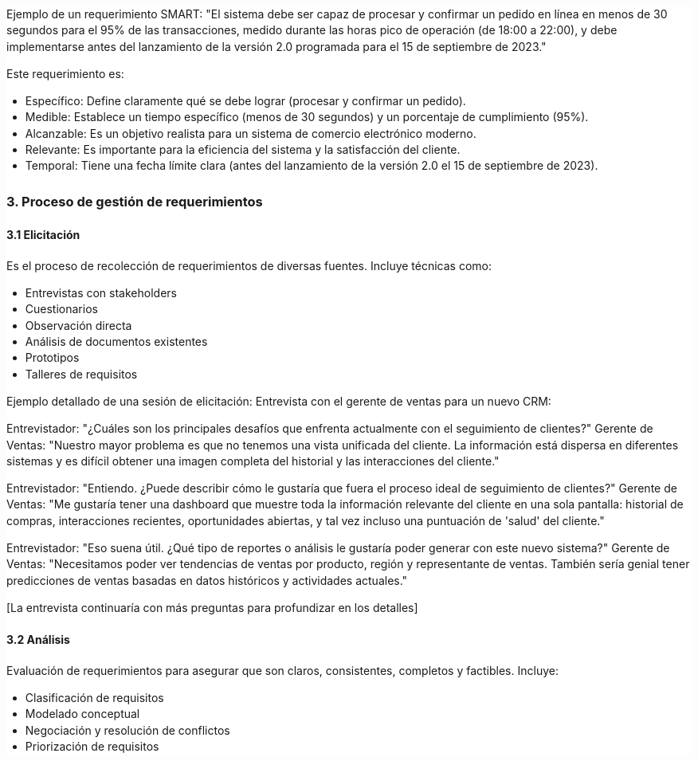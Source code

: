 Ejemplo de un requerimiento SMART:
"El sistema debe ser capaz de procesar y confirmar un pedido en línea en menos de 30 segundos para el 95% de las transacciones, medido durante las horas pico de operación (de 18:00 a 22:00), y debe implementarse antes del lanzamiento de la versión 2.0 programada para el 15 de septiembre de 2023."

Este requerimiento es:
- Específico: Define claramente qué se debe lograr (procesar y confirmar un pedido).
- Medible: Establece un tiempo específico (menos de 30 segundos) y un porcentaje de cumplimiento (95%).
- Alcanzable: Es un objetivo realista para un sistema de comercio electrónico moderno.
- Relevante: Es importante para la eficiencia del sistema y la satisfacción del cliente.
- Temporal: Tiene una fecha límite clara (antes del lanzamiento de la versión 2.0 el 15 de septiembre de 2023).

### 3. Proceso de gestión de requerimientos

#### 3.1 Elicitación
Es el proceso de recolección de requerimientos de diversas fuentes. Incluye técnicas como:
- Entrevistas con stakeholders
- Cuestionarios
- Observación directa
- Análisis de documentos existentes
- Prototipos
- Talleres de requisitos

Ejemplo detallado de una sesión de elicitación:
Entrevista con el gerente de ventas para un nuevo CRM:

Entrevistador: "¿Cuáles son los principales desafíos que enfrenta actualmente con el seguimiento de clientes?"
Gerente de Ventas: "Nuestro mayor problema es que no tenemos una vista unificada del cliente. La información está dispersa en diferentes sistemas y es difícil obtener una imagen completa del historial y las interacciones del cliente."

Entrevistador: "Entiendo. ¿Puede describir cómo le gustaría que fuera el proceso ideal de seguimiento de clientes?"
Gerente de Ventas: "Me gustaría tener una dashboard que muestre toda la información relevante del cliente en una sola pantalla: historial de compras, interacciones recientes, oportunidades abiertas, y tal vez incluso una puntuación de 'salud' del cliente."

Entrevistador: "Eso suena útil. ¿Qué tipo de reportes o análisis le gustaría poder generar con este nuevo sistema?"
Gerente de Ventas: "Necesitamos poder ver tendencias de ventas por producto, región y representante de ventas. También sería genial tener predicciones de ventas basadas en datos históricos y actividades actuales."

[La entrevista continuaría con más preguntas para profundizar en los detalles]

#### 3.2 Análisis
Evaluación de requerimientos para asegurar que son claros, consistentes, completos y factibles. Incluye:
- Clasificación de requisitos
- Modelado conceptual
- Negociación y resolución de conflictos
- Priorización de requisitos
